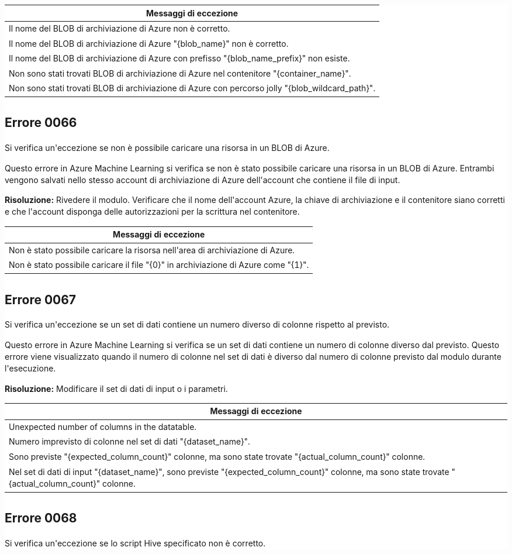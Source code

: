 |Messaggi di eccezione|
|------------------------|
|Il nome del BLOB di archiviazione di Azure non è corretto.|
|Il nome del BLOB di archiviazione di Azure "{blob_name}" non è corretto.|
|Il nome del BLOB di archiviazione di Azure con prefisso "{blob_name_prefix}" non esiste.|
|Non sono stati trovati BLOB di archiviazione di Azure nel contenitore "{container_name}".|
|Non sono stati trovati BLOB di archiviazione di Azure con percorso jolly "{blob_wildcard_path}".|


## <a name="error-0066"></a>Errore 0066  
 Si verifica un'eccezione se non è possibile caricare una risorsa in un BLOB di Azure.  

 Questo errore in Azure Machine Learning si verifica se non è stato possibile caricare una risorsa in un BLOB di Azure.   Entrambi vengono salvati nello stesso account di archiviazione di Azure dell'account che contiene il file di input.  

**Risoluzione:** Rivedere il modulo. Verificare che il nome dell'account Azure, la chiave di archiviazione e il contenitore siano corretti e che l'account disponga delle autorizzazioni per la scrittura nel contenitore.  

|Messaggi di eccezione|
|------------------------|
|Non è stato possibile caricare la risorsa nell'area di archiviazione di Azure.|
|Non è stato possibile caricare il file "{0}" in archiviazione di Azure come "{1}".|


## <a name="error-0067"></a>Errore 0067  
 Si verifica un'eccezione se un set di dati contiene un numero diverso di colonne rispetto al previsto.  

 Questo errore in Azure Machine Learning si verifica se un set di dati contiene un numero di colonne diverso dal previsto.  Questo errore viene visualizzato quando il numero di colonne nel set di dati è diverso dal numero di colonne previsto dal modulo durante l'esecuzione.  

**Risoluzione:** Modificare il set di dati di input o i parametri.  

|Messaggi di eccezione|
|------------------------|
|Unexpected number of columns in the datatable.|
|Numero imprevisto di colonne nel set di dati "{dataset_name}".|
|Sono previste "{expected_column_count}" colonne, ma sono state trovate "{actual_column_count}" colonne.|
|Nel set di dati di input "{dataset_name}", sono previste "{expected_column_count}" colonne, ma sono state trovate "{actual_column_count}" colonne.|


## <a name="error-0068"></a>Errore 0068  
 Si verifica un'eccezione se lo script Hive specificato non è corretto.  
